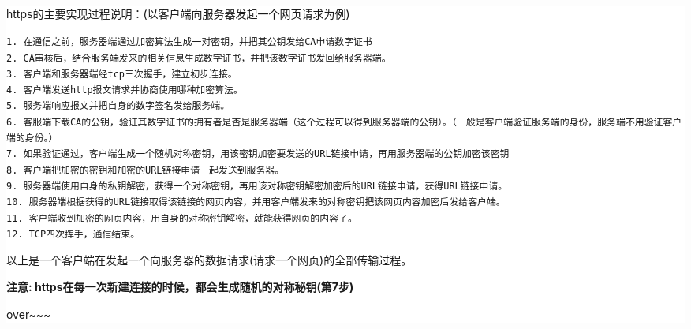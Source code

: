 https的主要实现过程说明：(以客户端向服务器发起一个网页请求为例)

```
1. 在通信之前，服务器端通过加密算法生成一对密钥，并把其公钥发给CA申请数字证书
2. CA审核后，结合服务端发来的相关信息生成数字证书，并把该数字证书发回给服务器端。
3. 客户端和服务器端经tcp三次握手，建立初步连接。
4. 客户端发送http报文请求并协商使用哪种加密算法。
5. 服务端响应报文并把自身的数字签名发给服务端。
6. 客服端下载CA的公钥，验证其数字证书的拥有者是否是服务器端（这个过程可以得到服务器端的公钥）。（一般是客户端验证服务端的身份，服务端不用验证客户端的身份。）
7. 如果验证通过，客户端生成一个随机对称密钥，用该密钥加密要发送的URL链接申请，再用服务器端的公钥加密该密钥
8. 客户端把加密的密钥和加密的URL链接申请一起发送到服务器。
9. 服务器端使用自身的私钥解密，获得一个对称密钥，再用该对称密钥解密加密后的URL链接申请，获得URL链接申请。
10. 服务器端根据获得的URL链接取得该链接的网页内容，并用客户端发来的对称密钥把该网页内容加密后发给客户端。
11. 客户端收到加密的网页内容，用自身的对称密钥解密，就能获得网页的内容了。
12. TCP四次挥手，通信结束。
```

以上是一个客户端在发起一个向服务器的数据请求(请求一个网页)的全部传输过程。

**注意: https在每一次新建连接的时候，都会生成随机的对称秘钥(第7步)**

over~~~
